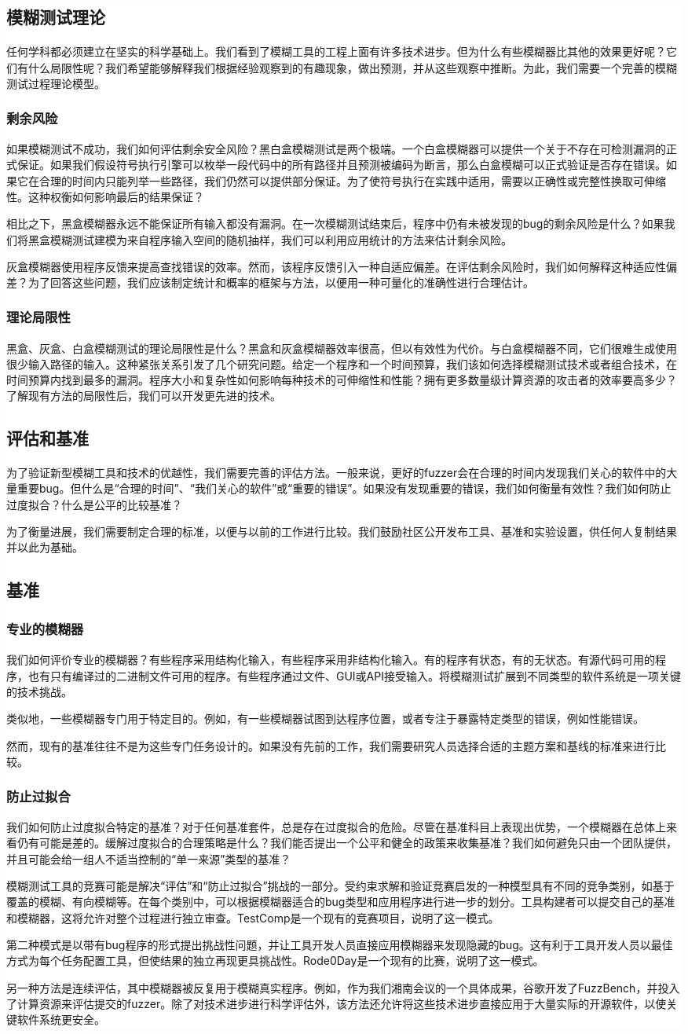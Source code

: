 ## 模糊测试理论

​		任何学科都必须建立在坚实的科学基础上。我们看到了模糊工具的工程上面有许多技术进步。但为什么有些模糊器比其他的效果更好呢？它们有什么局限性呢？我们希望能够解释我们根据经验观察到的有趣现象，做出预测，并从这些观察中推断。为此，我们需要一个完善的模糊测试过程理论模型。

### 剩余风险

​		如果模糊测试不成功，我们如何评估剩余安全风险？黑白盒模糊测试是两个极端。一个白盒模糊器可以提供一个关于不存在可检测漏洞的正式保证。如果我们假设符号执行引擎可以枚举一段代码中的所有路径并且预测被编码为断言，那么白盒模糊可以正式验证是否存在错误。如果它在合理的时间内只能列举一些路径，我们仍然可以提供部分保证。为了使符号执行在实践中适用，需要以正确性或完整性换取可伸缩性。这种权衡如何影响最后的结果保证？

​		相比之下，黑盒模糊器永远不能保证所有输入都没有漏洞。在一次模糊测试结束后，程序中仍有未被发现的bug的剩余风险是什么？如果我们将黑盒模糊测试建模为来自程序输入空间的随机抽样，我们可以利用应用统计的方法来估计剩余风险。

​		灰盒模糊器使用程序反馈来提高查找错误的效率。然而，该程序反馈引入一种自适应偏差。在评估剩余风险时，我们如何解释这种适应性偏差？为了回答这些问题，我们应该制定统计和概率的框架与方法，以便用一种可量化的准确性进行合理估计。

### 理论局限性

​		黑盒、灰盒、白盒模糊测试的理论局限性是什么？黑盒和灰盒模糊器效率很高，但以有效性为代价。与白盒模糊器不同，它们很难生成使用很少输入路径的输入。这种紧张关系引发了几个研究问题。给定一个程序和一个时间预算，我们该如何选择模糊测试技术或者组合技术，在时间预算内找到最多的漏洞。程序大小和复杂性如何影响每种技术的可伸缩性和性能？拥有更多数量级计算资源的攻击者的效率要高多少？了解现有方法的局限性后，我们可以开发更先进的技术。

## 评估和基准

​		为了验证新型模糊工具和技术的优越性，我们需要完善的评估方法。一般来说，更好的fuzzer会在合理的时间内发现我们关心的软件中的大量重要bug。但什么是“合理的时间”、“我们关心的软件”或“重要的错误”。如果没有发现重要的错误，我们如何衡量有效性？我们如何防止过度拟合？什么是公平的比较基准？

​		为了衡量进展，我们需要制定合理的标准，以便与以前的工作进行比较。我们鼓励社区公开发布工具、基准和实验设置，供任何人复制结果并以此为基础。

## 基准

### 专业的模糊器

​		我们如何评价专业的模糊器？有些程序采用结构化输入，有些程序采用非结构化输入。有的程序有状态，有的无状态。有源代码可用的程序，也有只有编译过的二进制文件可用的程序。有些程序通过文件、GUI或API接受输入。将模糊测试扩展到不同类型的软件系统是一项关键的技术挑战。

​		类似地，一些模糊器专门用于特定目的。例如，有一些模糊器试图到达程序位置，或者专注于暴露特定类型的错误，例如性能错误。

​		然而，现有的基准往往不是为这些专门任务设计的。如果没有先前的工作，我们需要研究人员选择合适的主题方案和基线的标准来进行比较。

### 防止过拟合

​		我们如何防止过度拟合特定的基准？对于任何基准套件，总是存在过度拟合的危险。尽管在基准科目上表现出优势，一个模糊器在总体上来看仍有可能是差的。缓解过度拟合的合理策略是什么？我们能否提出一个公平和健全的政策来收集基准？我们如何避免只由一个团队提供，并且可能会给一组人不适当控制的“单一来源”类型的基准？

​		模糊测试工具的竞赛可能是解决“评估”和“防止过拟合”挑战的一部分。受约束求解和验证竞赛启发的一种模型具有不同的竞争类别，如基于覆盖的模糊、有向模糊等。在每个类别中，可以根据模糊器适合的bug类型和应用程序进行进一步的划分。工具构建者可以提交自己的基准和模糊器，这将允许对整个过程进行独立审查。TestComp是一个现有的竞赛项目，说明了这一模式。

​		第二种模式是以带有bug程序的形式提出挑战性问题，并让工具开发人员直接应用模糊器来发现隐藏的bug。这有利于工具开发人员以最佳方式为每个任务配置工具，但使结果的独立再现更具挑战性。Rode0Day是一个现有的比赛，说明了这一模式。

​		另一种方法是连续评估，其中模糊器被反复用于模糊真实程序。例如，作为我们湘南会议的一个具体成果，谷歌开发了FuzzBench，并投入了计算资源来评估提交的fuzzer。除了对技术进步进行科学评估外，该方法还允许将这些技术进步直接应用于大量实际的开源软件，以使关键软件系统更安全。
